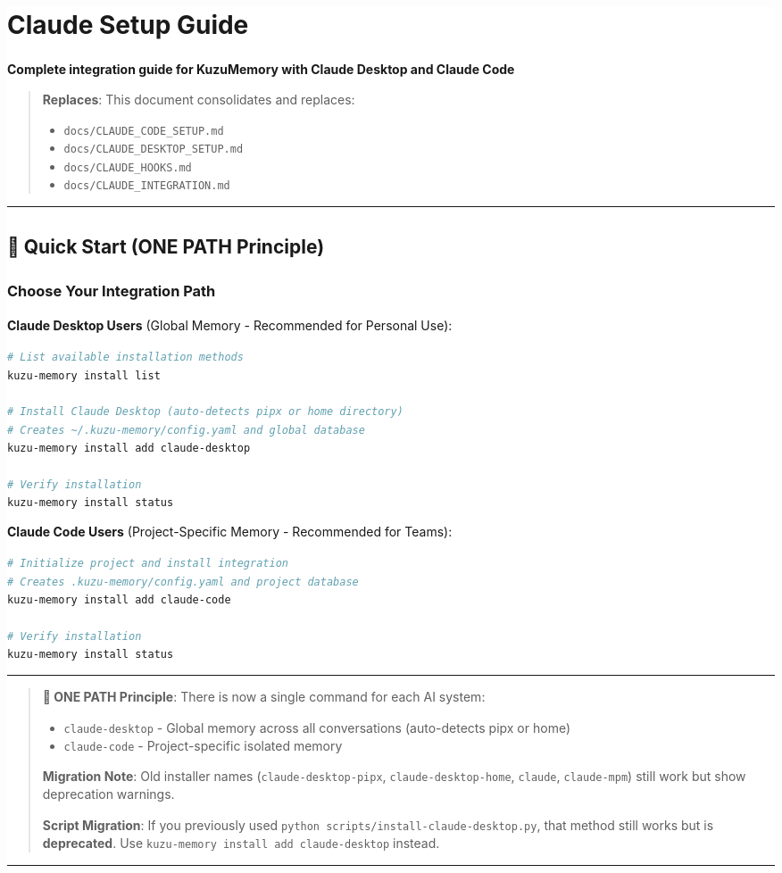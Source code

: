 # Claude Setup Guide

**Complete integration guide for KuzuMemory with Claude Desktop and Claude Code**

> **Replaces**: This document consolidates and replaces:
> - `docs/CLAUDE_CODE_SETUP.md`
> - `docs/CLAUDE_DESKTOP_SETUP.md`
> - `docs/CLAUDE_HOOKS.md`
> - `docs/CLAUDE_INTEGRATION.md`

---

## 🎯 Quick Start (ONE PATH Principle)

### Choose Your Integration Path

**Claude Desktop Users** (Global Memory - Recommended for Personal Use):
```bash
# List available installation methods
kuzu-memory install list

# Install Claude Desktop (auto-detects pipx or home directory)
# Creates ~/.kuzu-memory/config.yaml and global database
kuzu-memory install add claude-desktop

# Verify installation
kuzu-memory install status
```

**Claude Code Users** (Project-Specific Memory - Recommended for Teams):
```bash
# Initialize project and install integration
# Creates .kuzu-memory/config.yaml and project database
kuzu-memory install add claude-code

# Verify installation
kuzu-memory install status
```

---

> **📢 ONE PATH Principle**: There is now a single command for each AI system:
> - `claude-desktop` - Global memory across all conversations (auto-detects pipx or home)
> - `claude-code` - Project-specific isolated memory
>
> **Migration Note**: Old installer names (`claude-desktop-pipx`, `claude-desktop-home`,
> `claude`, `claude-mpm`) still work but show deprecation warnings.
>
> **Script Migration**: If you previously used `python scripts/install-claude-desktop.py`,
> that method still works but is **deprecated**. Use `kuzu-memory install add claude-desktop` instead.

---
